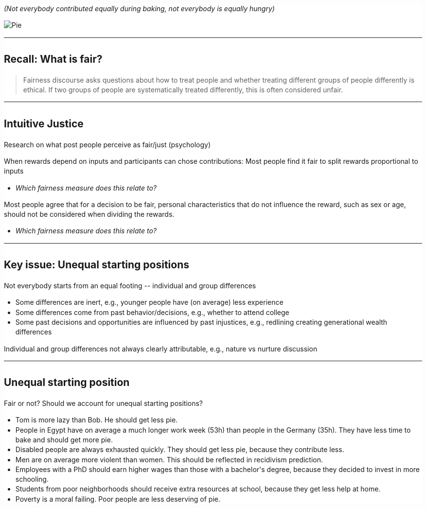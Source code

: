 *(Not everybody contributed equally during baking, not everybody is equally hungry)*




![Pie](../_chapterimg/16_fairness.jpg)



----
## Recall: What is fair?

> Fairness discourse asks questions about how to treat people and whether treating different groups of people differently is ethical. If two groups of people are systematically treated differently, this is often considered unfair.


----
## Intuitive Justice

Research on what post people perceive as fair/just (psychology)

When rewards depend on inputs and participants can chose contributions: Most people find it fair to split rewards proportional to inputs
* *Which fairness measure does this relate to?*

Most people agree that for a decision to be fair, personal characteristics that do not influence the reward, such as sex or age, should not be considered when dividing the rewards. 
* *Which fairness measure does this relate to?*

----
## Key issue: Unequal starting positions

Not everybody starts from an equal footing -- individual and group differences
* Some differences are inert, e.g., younger people have (on average) less experience
* Some differences come from past behavior/decisions, e.g., whether to attend college
* Some past decisions and opportunities are influenced by past injustices, e.g., redlining creating generational wealth differences

Individual and group differences not always clearly attributable, e.g., nature vs nurture discussion

----
## Unequal starting position

<div class="smallish">

Fair or not? Should we account for unequal starting positions?
* Tom is more lazy than Bob. He should get less pie.
* People in Egypt have on average a much longer work week (53h) than people in the Germany (35h). They have less time to bake and should get more pie.
* Disabled people are always exhausted quickly. They should get less pie, because they contribute less.
* Men are on average more violent than women. This should be reflected in recidivism prediction.
* Employees with a PhD should earn higher wages than those with a bachelor's degree, because they decided to invest in more schooling.
* Students from poor neighborhoods should receive extra resources at school, because they get less help at home.
* Poverty is a moral failing. Poor people are less deserving of pie.
